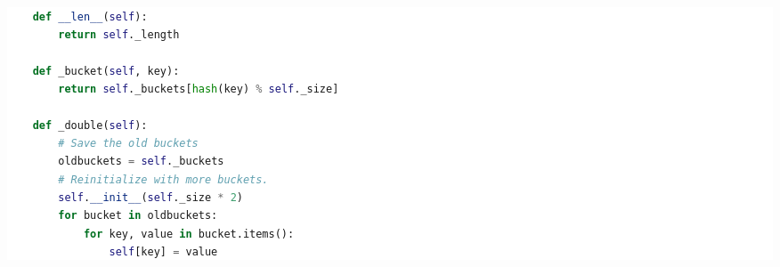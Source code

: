 ```python {cmd id="_mapping.hashmapping"}
    def __len__(self):
        return self._length

    def _bucket(self, key):
        return self._buckets[hash(key) % self._size]

    def _double(self):
        # Save the old buckets
        oldbuckets = self._buckets
        # Reinitialize with more buckets.
        self.__init__(self._size * 2)
        for bucket in oldbuckets:
            for key, value in bucket.items():
                self[key] = value
```
